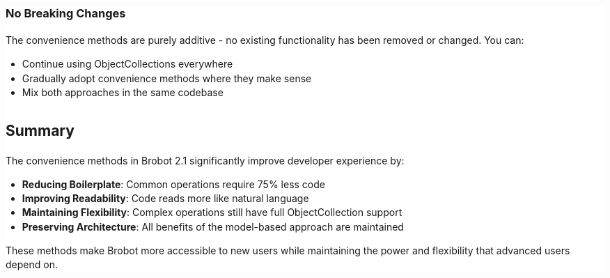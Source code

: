 ### No Breaking Changes

The convenience methods are purely additive - no existing functionality has been removed or changed. You can:
- Continue using ObjectCollections everywhere
- Gradually adopt convenience methods where they make sense
- Mix both approaches in the same codebase

## Summary

The convenience methods in Brobot 2.1 significantly improve developer experience by:

- **Reducing Boilerplate**: Common operations require 75% less code
- **Improving Readability**: Code reads more like natural language
- **Maintaining Flexibility**: Complex operations still have full ObjectCollection support
- **Preserving Architecture**: All benefits of the model-based approach are maintained

These methods make Brobot more accessible to new users while maintaining the power and flexibility that advanced users depend on.
